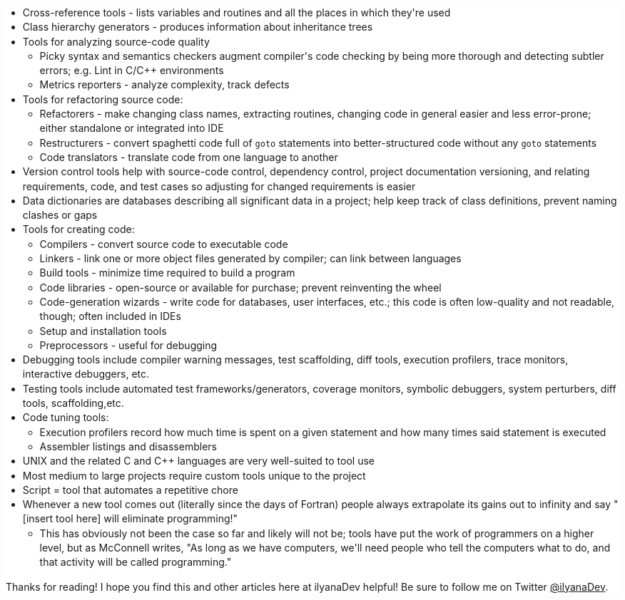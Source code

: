   * Cross-reference tools - lists variables and routines and all the places in which they're used
  * Class hierarchy generators - produces information about inheritance trees
* Tools for analyzing source-code quality
  * Picky syntax and semantics checkers augment compiler's code checking by being more thorough and detecting subtler errors; e.g. Lint in C/C++ environments
  * Metrics reporters - analyze complexity, track defects
* Tools for refactoring source code:
  * Refactorers - make changing class names, extracting routines, changing code in general easier and less error-prone; either standalone or integrated into IDE
  * Restructurers - convert spaghetti code full of `goto` statements into better-structured code without any `goto` statements
  * Code translators - translate code from one language to another
* Version control tools help with source-code control, dependency control, project documentation versioning, and relating requirements, code, and test cases so adjusting for changed requirements is easier
* Data dictionaries are databases describing all significant data in a project; help keep track of class definitions, prevent naming clashes or gaps
* Tools for creating code:
  * Compilers - convert source code to executable code
  * Linkers - link one or more object files generated by compiler; can link between languages
  * Build tools - minimize time required to build a program
  * Code libraries - open-source or available for purchase; prevent reinventing the wheel
  * Code-generation wizards - write code for databases, user interfaces, etc.; this code is often low-quality and not readable, though; often included in IDEs
  * Setup and installation tools
  * Preprocessors - useful for debugging
* Debugging tools include compiler warning messages, test scaffolding, diff tools, execution profilers, trace monitors, interactive debuggers, etc.
* Testing tools include automated test frameworks/generators, coverage monitors, symbolic debuggers, system perturbers, diff tools, scaffolding,etc.
* Code tuning tools:
  * Execution profilers record how much time is spent on a given statement and how many times said statement is executed
  * Assembler listings and disassemblers
* UNIX and the related C and C++ languages are very well-suited to tool use
* Most medium to large projects require custom tools unique to the project
* Script = tool that automates a repetitive chore
* Whenever a new tool comes out (literally since the days of Fortran) people always extrapolate its gains out to infinity and say "[insert tool here] will eliminate programming!"
  * This has obviously not been the case so far and likely will not be; tools have put the work of programmers on a higher level, but as McConnell writes, "As long as we have computers, we'll need people who tell the computers what to do, and that activity will be called programming."

Thanks for reading! I hope you find this and other articles here at ilyanaDev helpful! Be sure to follow me on Twitter [@ilyanaDev](https://twitter.com/ilyanaDev).

